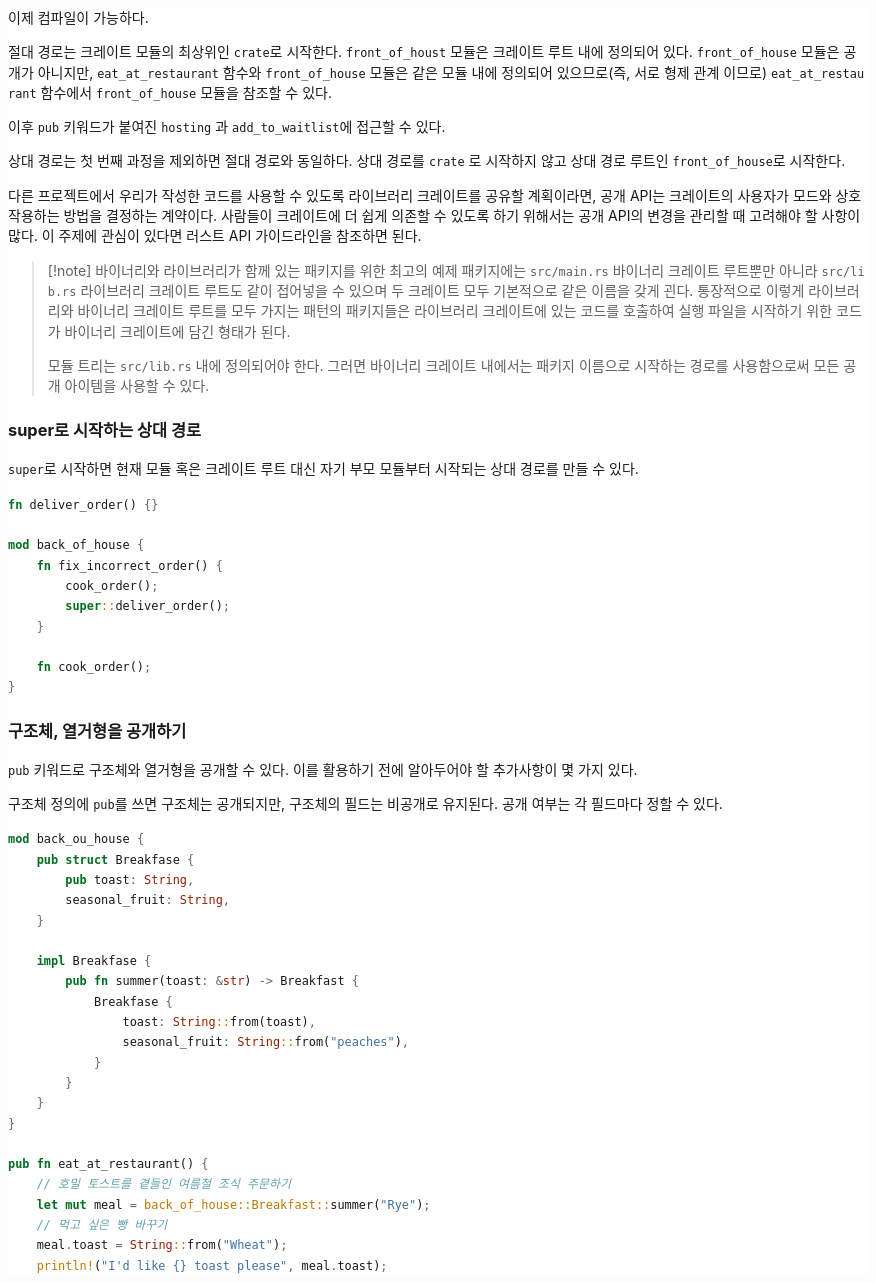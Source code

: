 이제 컴파일이 가능하다.

절대 경로는 크레이트 모듈의 최상위인 `crate`로 시작한다. `front_of_houst` 모듈은 크레이트 루트 내에 정의되어 있다. `front_of_house` 모듈은 공개가 아니지만, `eat_at_restaurant` 함수와 `front_of_house` 모듈은 같은 모듈 내에 정의되어 있으므로(즉, 서로 형제 관계 이므로) `eat_at_restaurant` 함수에서 `front_of_house` 모듈을 참조할 수 있다.

이후 `pub` 키워드가 붙여진 `hosting` 과 `add_to_waitlist`에 접근할 수 있다.

상대 경로는 첫 번째 과정을 제외하면 절대 경로와 동일하다. 상대 경로를 `crate` 로 시작하지 않고 상대 경로 루트인 `front_of_house`로 시작한다.

다른 프로젝트에서 우리가 작성한 코드를 사용할 수 있도록 라이브러리 크레이트를 공유할 계획이라면, 공개 API는 크레이트의 사용자가 모드와 상호작용하는 방법을 결정하는 계약이다. 사람들이 크레이트에 더 쉽게 의존할 수 있도록 하기 위해서는 공개 API의 변경을 관리할 때 고려해야 할 사항이 많다. 이 주제에 관심이 있다면 러스트 API 가이드라인을 참조하면 된다.

> [!note] 바이너리와 라이브러리가 함께 있는 패키지를 위한 최고의 예제
> 패키지에는 `src/main.rs` 바이너리 크레이트 루트뿐만 아니라 `src/lib.rs` 라이브러리 크레이트 루트도 같이 접어넣을 수 있으며 두 크레이트 모두 기본적으로 같은 이름을 갖게 괸다. 통장적으로 이렇게 라이브러리와 바이너리 크레이트 루트를 모두 가지는 패턴의 패키지들은 라이브러리 크레이트에 있는 코드를 호출하여 실행 파일을 시작하기 위한 코드가 바이너리 크레이트에 담긴 형태가 된다.
> 
> 모듈 트리는 `src/lib.rs` 내에 정의되어야 한다. 그러면 바이너리 크레이트 내에서는 패키지 이름으로 시작하는 경로를 사용함으로써 모든 공개 아이템을 사용할 수 있다.

### super로 시작하는 상대 경로

`super`로 시작하면 현재 모듈 혹은 크레이트 루트 대신 자기 부모 모듈부터 시작되는 상대 경로를 만들 수 있다.

```rust
fn deliver_order() {}

mod back_of_house {
	fn fix_incorrect_order() {
		cook_order();
		super::deliver_order();
	}

	fn cook_order();
}
```

### 구조체, 열거형을 공개하기

`pub` 키워드로 구조체와 열거형을 공개할 수 있다. 이를 활용하기 전에 알아두어야 할 추가사항이 몇 가지 있다.

구조체 정의에 `pub`를 쓰면 구조체는 공개되지만, 구조체의 필드는 비공개로 유지된다. 공개 여부는 각 필드마다 정할 수 있다.

```rust
mod back_ou_house {
	pub struct Breakfase {
		pub toast: String,
		seasonal_fruit: String,
	}

	impl Breakfase {
		pub fn summer(toast: &str) -> Breakfast {
			Breakfase {
				toast: String::from(toast),
				seasonal_fruit: String::from("peaches"),
			}
		}
	}
}

pub fn eat_at_restaurant() {
	// 호밀 토스트를 곁들인 여름철 조식 주문하기
	let mut meal = back_of_house::Breakfast::summer("Rye");
	// 먹고 싶은 빵 바꾸기
	meal.toast = String::from("Wheat");
	println!("I'd like {} toast please", meal.toast);

```